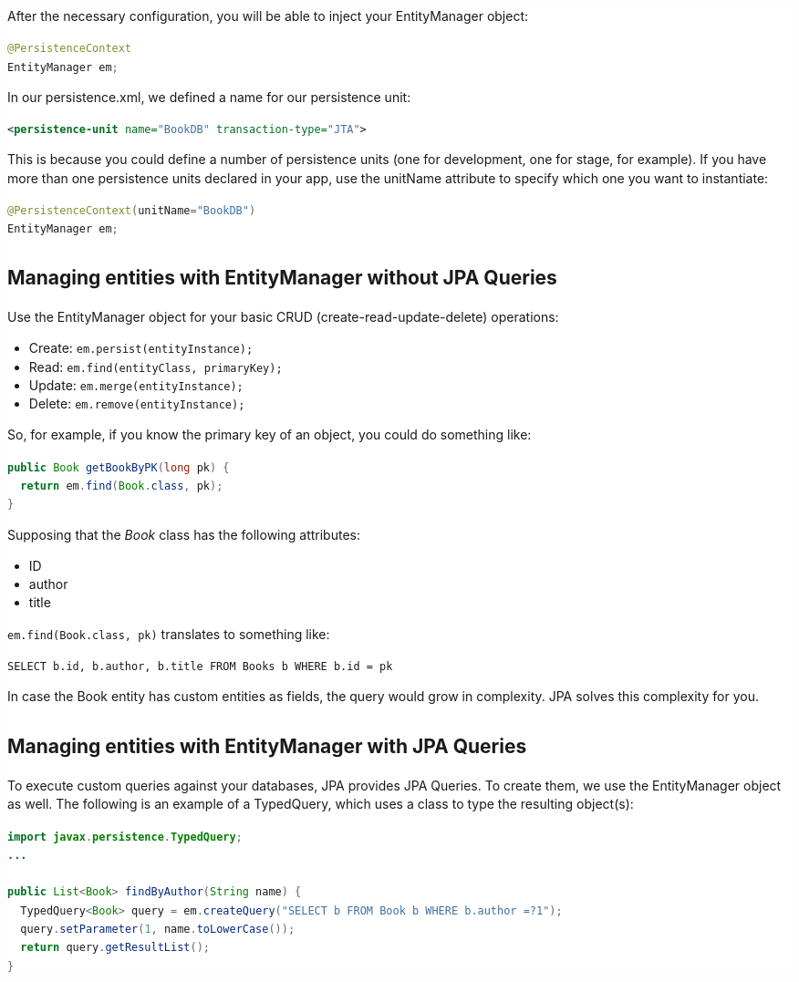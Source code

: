 After the necessary configuration, you will be able to inject your EntityManager object:

```java
@PersistenceContext
EntityManager em;
```

In our persistence.xml, we defined a name for our persistence unit:

```xml
<persistence-unit name="BookDB" transaction-type="JTA">
```

This is because you could define a number of persistence units (one for development, one for stage, for example). If you have more than one persistence units declared in your app, use the unitName attribute to specify which one you want to instantiate:

```java
@PersistenceContext(unitName="BookDB") 
EntityManager em;
```

## Managing entities with EntityManager without JPA Queries

Use the EntityManager object for your basic CRUD (create-read-update-delete) operations:

* Create: `em.persist(entityInstance);`
* Read: `em.find(entityClass, primaryKey);` 
* Update: `em.merge(entityInstance);` 
* Delete: `em.remove(entityInstance);`

So, for example, if you know the primary key of an object, you could do something like:

```java
public Book getBookByPK(long pk) { 
  return em.find(Book.class, pk); 
}
```

Supposing that the *Book* class has the following attributes:

* ID 
* author 
* title

`em.find(Book.class, pk)` translates to something like:

`SELECT b.id, b.author, b.title FROM Books b WHERE b.id = pk`

In case the Book entity has custom entities as fields, the query would grow in complexity. JPA solves this complexity for you.

## Managing entities with EntityManager with JPA Queries

To execute custom queries against your databases, JPA provides JPA Queries. To create them, we use the EntityManager object as well. The following is an example of a TypedQuery, which uses a class to type the resulting object(s):

```java
import javax.persistence.TypedQuery;
...

public List<Book> findByAuthor(String name) {
  TypedQuery<Book> query = em.createQuery("SELECT b FROM Book b WHERE b.author =?1");
  query.setParameter(1, name.toLowerCase());
  return query.getResultList();
}
```

